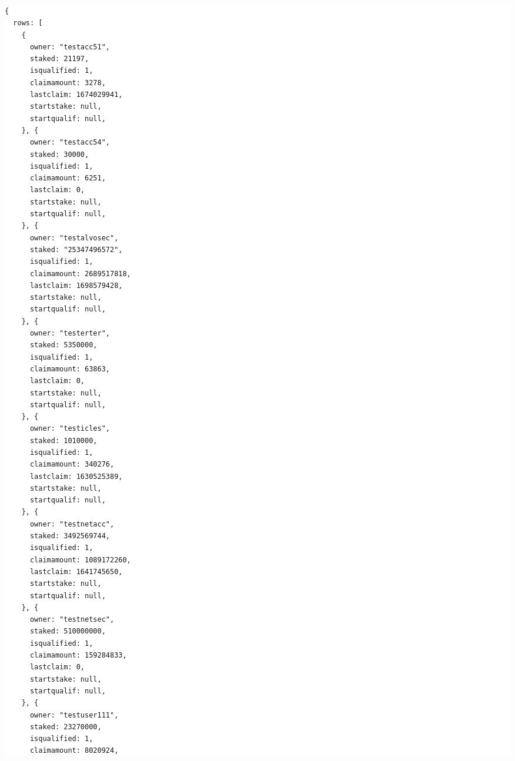 ```
{
  rows: [
    {
      owner: "testacc51",
      staked: 21197,
      isqualified: 1,
      claimamount: 3278,
      lastclaim: 1674029941,
      startstake: null,
      startqualif: null,
    }, {
      owner: "testacc54",
      staked: 30000,
      isqualified: 1,
      claimamount: 6251,
      lastclaim: 0,
      startstake: null,
      startqualif: null,
    }, {
      owner: "testalvosec",
      staked: "25347496572",
      isqualified: 1,
      claimamount: 2689517818,
      lastclaim: 1698579428,
      startstake: null,
      startqualif: null,
    }, {
      owner: "testerter",
      staked: 5350000,
      isqualified: 1,
      claimamount: 63863,
      lastclaim: 0,
      startstake: null,
      startqualif: null,
    }, {
      owner: "testicles",
      staked: 1010000,
      isqualified: 1,
      claimamount: 340276,
      lastclaim: 1630525389,
      startstake: null,
      startqualif: null,
    }, {
      owner: "testnetacc",
      staked: 3492569744,
      isqualified: 1,
      claimamount: 1089172260,
      lastclaim: 1641745650,
      startstake: null,
      startqualif: null,
    }, {
      owner: "testnetsec",
      staked: 510000000,
      isqualified: 1,
      claimamount: 159284833,
      lastclaim: 0,
      startstake: null,
      startqualif: null,
    }, {
      owner: "testuser111",
      staked: 23270000,
      isqualified: 1,
      claimamount: 8020924,
```